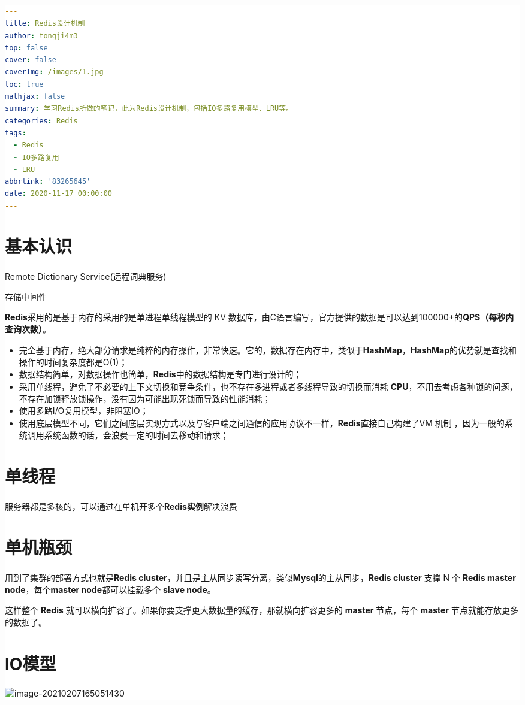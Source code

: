```yaml
---
title: Redis设计机制
author: tongji4m3
top: false
cover: false
coverImg: /images/1.jpg
toc: true
mathjax: false
summary: 学习Redis所做的笔记，此为Redis设计机制，包括IO多路复用模型、LRU等。
categories: Redis
tags:
  - Redis
  - IO多路复用
  - LRU
abbrlink: '83265645'
date: 2020-11-17 00:00:00
---
```




# 基本认识

Remote Dictionary Service(远程词典服务)

存储中间件

**Redis**采用的是基于内存的采用的是单进程单线程模型的 KV 数据库，由C语言编写，官方提供的数据是可以达到100000+的**QPS（每秒内查询次数）**。

- 完全基于内存，绝大部分请求是纯粹的内存操作，非常快速。它的，数据存在内存中，类似于**HashMap**，**HashMap**的优势就是查找和操作的时间复杂度都是O(1)；
- 数据结构简单，对数据操作也简单，**Redis**中的数据结构是专门进行设计的；
- 采用单线程，避免了不必要的上下文切换和竞争条件，也不存在多进程或者多线程导致的切换而消耗 **CPU**，不用去考虑各种锁的问题，不存在加锁释放锁操作，没有因为可能出现死锁而导致的性能消耗；
- 使用多路I/O复用模型，非阻塞IO；
- 使用底层模型不同，它们之间底层实现方式以及与客户端之间通信的应用协议不一样，**Redis**直接自己构建了VM 机制 ，因为一般的系统调用系统函数的话，会浪费一定的时间去移动和请求；

# 单线程

服务器都是多核的，可以通过在单机开多个**Redis实例**解决浪费

# 单机瓶颈

用到了集群的部署方式也就是**Redis cluster**，并且是主从同步读写分离，类似**Mysql**的主从同步，**Redis cluster** 支撑 N 个 **Redis master node**，每个**master node**都可以挂载多个 **slave node**。

这样整个 **Redis** 就可以横向扩容了。如果你要支撑更大数据量的缓存，那就横向扩容更多的 **master** 节点，每个 **master** 节点就能存放更多的数据了。



# IO模型

![image-20210207165051430](https://tongji2021.oss-cn-shanghai.aliyuncs.com/img/image-20210207165051430.png)
